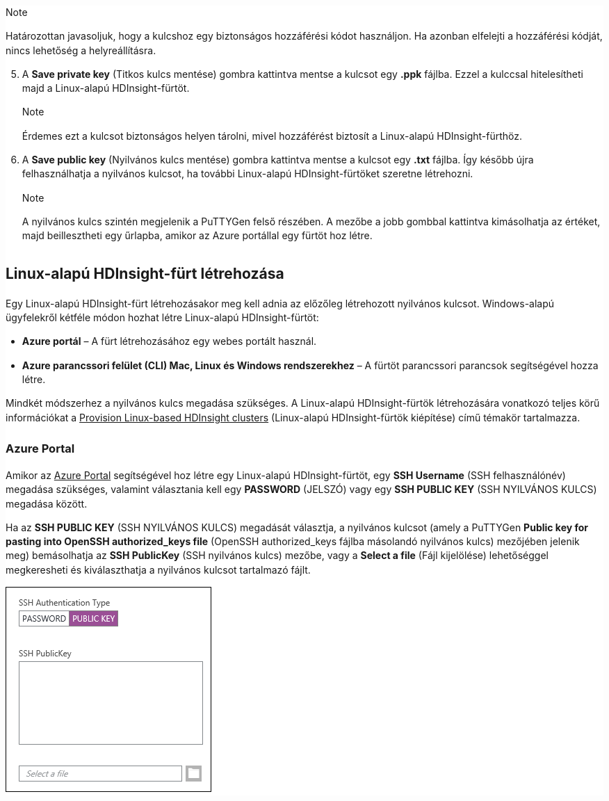   > [!NOTE]
   > Határozottan javasoljuk, hogy a kulcshoz egy biztonságos hozzáférési kódot használjon. Ha azonban elfelejti a hozzáférési kódját, nincs lehetőség a helyreállításra.

5. A **Save private key** (Titkos kulcs mentése) gombra kattintva mentse a kulcsot egy **.ppk** fájlba. Ezzel a kulccsal hitelesítheti majd a Linux-alapú HDInsight-fürtöt.
   
   > [!NOTE]
   > Érdemes ezt a kulcsot biztonságos helyen tárolni, mivel hozzáférést biztosít a Linux-alapú HDInsight-fürthöz.

6. A **Save public key** (Nyilvános kulcs mentése) gombra kattintva mentse a kulcsot egy **.txt** fájlba. Így később újra felhasználhatja a nyilvános kulcsot, ha további Linux-alapú HDInsight-fürtöket szeretne létrehozni.
   
   > [!NOTE]
   > A nyilvános kulcs szintén megjelenik a PuTTYGen felső részében. A mezőbe a jobb gombbal kattintva kimásolhatja az értéket, majd beillesztheti egy űrlapba, amikor az Azure portállal egy fürtöt hoz létre.

## <a name="create-a-linux-based-hdinsight-cluster"></a>Linux-alapú HDInsight-fürt létrehozása

Egy Linux-alapú HDInsight-fürt létrehozásakor meg kell adnia az előzőleg létrehozott nyilvános kulcsot. Windows-alapú ügyfelekről kétféle módon hozhat létre Linux-alapú HDInsight-fürtöt:

* **Azure portál** – A fürt létrehozásához egy webes portált használ.

* **Azure parancssori felület (CLI) Mac, Linux és Windows rendszerekhez** – A fürtöt parancssori parancsok segítségével hozza létre.

Mindkét módszerhez a nyilvános kulcs megadása szükséges. A Linux-alapú HDInsight-fürtök létrehozására vonatkozó teljes körű információkat a [Provision Linux-based HDInsight clusters](hdinsight-hadoop-provision-linux-clusters.md) (Linux-alapú HDInsight-fürtök kiépítése) című témakör tartalmazza.

### <a name="azure-portal"></a>Azure Portal

Amikor az [Azure Portal][preview-portal] segítségével hoz létre egy Linux-alapú HDInsight-fürtöt, egy **SSH Username** (SSH felhasználónév) megadása szükséges, valamint választania kell egy **PASSWORD** (JELSZÓ) vagy egy **SSH PUBLIC KEY** (SSH NYILVÁNOS KULCS) megadása között.

Ha az **SSH PUBLIC KEY** (SSH NYILVÁNOS KULCS) megadását választja, a nyilvános kulcsot (amely a PuTTYGen **Public key for pasting into OpenSSH authorized\_keys file** (OpenSSH authorized_keys fájlba másolandó nyilvános kulcs) mezőjében jelenik meg) bemásolhatja az **SSH PublicKey** (SSH nyilvános kulcs) mezőbe, vagy a **Select a file** (Fájl kijelölése) lehetőséggel megkeresheti és kiválaszthatja a nyilvános kulcsot tartalmazó fájlt.

![A nyilvános kulcsot kérő űrlap képe](./media/hdinsight-hadoop-linux-use-ssh-windows/ssh-key.png)


[preview-portal]: https://portal.azure.com/